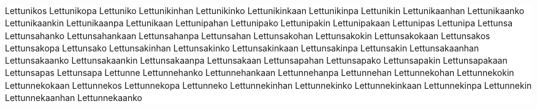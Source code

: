 Lettunikos
Lettunikopa
Lettuniko
Lettunikinhan
Lettunikinko
Lettunikinkaan
Lettunikinpa
Lettunikin
Lettunikaanhan
Lettunikaanko
Lettunikaankin
Lettunikaanpa
Lettunikaan
Lettunipahan
Lettunipako
Lettunipakin
Lettunipakaan
Lettunipas
Lettunipa
Lettunsa
Lettunsahanko
Lettunsahankaan
Lettunsahanpa
Lettunsahan
Lettunsakohan
Lettunsakokin
Lettunsakokaan
Lettunsakos
Lettunsakopa
Lettunsako
Lettunsakinhan
Lettunsakinko
Lettunsakinkaan
Lettunsakinpa
Lettunsakin
Lettunsakaanhan
Lettunsakaanko
Lettunsakaankin
Lettunsakaanpa
Lettunsakaan
Lettunsapahan
Lettunsapako
Lettunsapakin
Lettunsapakaan
Lettunsapas
Lettunsapa
Lettunne
Lettunnehanko
Lettunnehankaan
Lettunnehanpa
Lettunnehan
Lettunnekohan
Lettunnekokin
Lettunnekokaan
Lettunnekos
Lettunnekopa
Lettunneko
Lettunnekinhan
Lettunnekinko
Lettunnekinkaan
Lettunnekinpa
Lettunnekin
Lettunnekaanhan
Lettunnekaanko